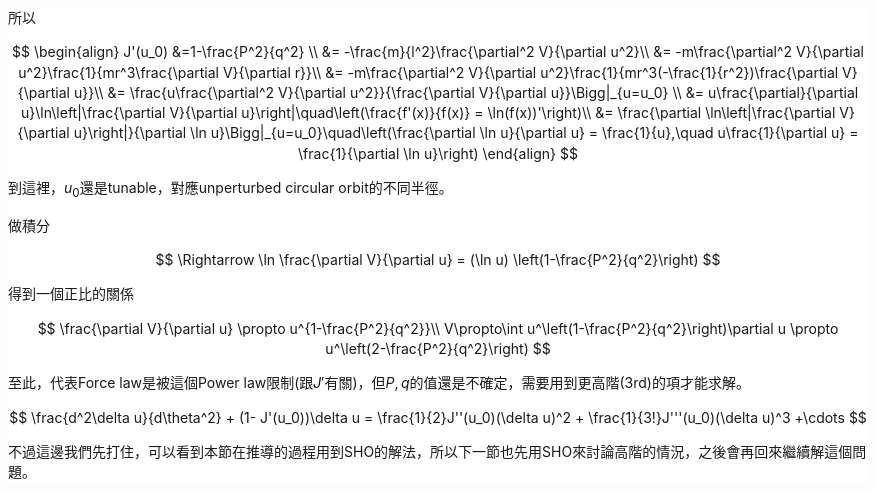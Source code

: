 
所以

$$
\begin{align}
J'(u_0) &=1-\frac{P^2}{q^2} \\
&= -\frac{m}{l^2}\frac{\partial^2 V}{\partial u^2}\\
&= -m\frac{\partial^2 V}{\partial u^2}\frac{1}{mr^3\frac{\partial V}{\partial r}}\\
&= -m\frac{\partial^2 V}{\partial u^2}\frac{1}{mr^3(-\frac{1}{r^2})\frac{\partial V}{\partial u}}\\
&= \frac{u\frac{\partial^2 V}{\partial u^2}}{\frac{\partial V}{\partial u}}\Bigg|_{u=u_0} \\
&= u\frac{\partial}{\partial u}\ln\left|\frac{\partial V}{\partial u}\right|\quad\left(\frac{f'(x)}{f(x)} = \ln(f(x))'\right)\\
&= \frac{\partial \ln\left|\frac{\partial V}{\partial u}\right|}{\partial \ln u}\Bigg|_{u=u_0}\quad\left(\frac{\partial \ln u}{\partial u} = \frac{1}{u},\quad u\frac{1}{\partial u} = \frac{1}{\partial \ln u}\right)
\end{align}
$$

到這裡，$u_0$還是tunable，對應unperturbed circular orbit的不同半徑。


做積分

$$
\Rightarrow \ln \frac{\partial V}{\partial u} = (\ln u) \left(1-\frac{P^2}{q^2}\right)
$$


得到一個正比的關係

$$
\frac{\partial V}{\partial u} \propto u^{1-\frac{P^2}{q^2}}\\
V\propto\int u^\left(1-\frac{P^2}{q^2}\right)\partial u \propto u^\left(2-\frac{P^2}{q^2}\right)
$$

至此，代表Force law是被這個Power law限制(跟$J'$有關)，但$P,q$的值還是不確定，需要用到更高階(3rd)的項才能求解。

$$
\frac{d^2\delta u}{d\theta^2} + (1- J'(u_0))\delta u = \frac{1}{2}J''(u_0)(\delta u)^2 + \frac{1}{3!}J'''(u_0)(\delta u)^3 +\cdots
$$


不過這邊我們先打住，可以看到本節在推導的過程用到SHO的解法，所以下一節也先用SHO來討論高階的情況，之後會再回來繼續解這個問題。